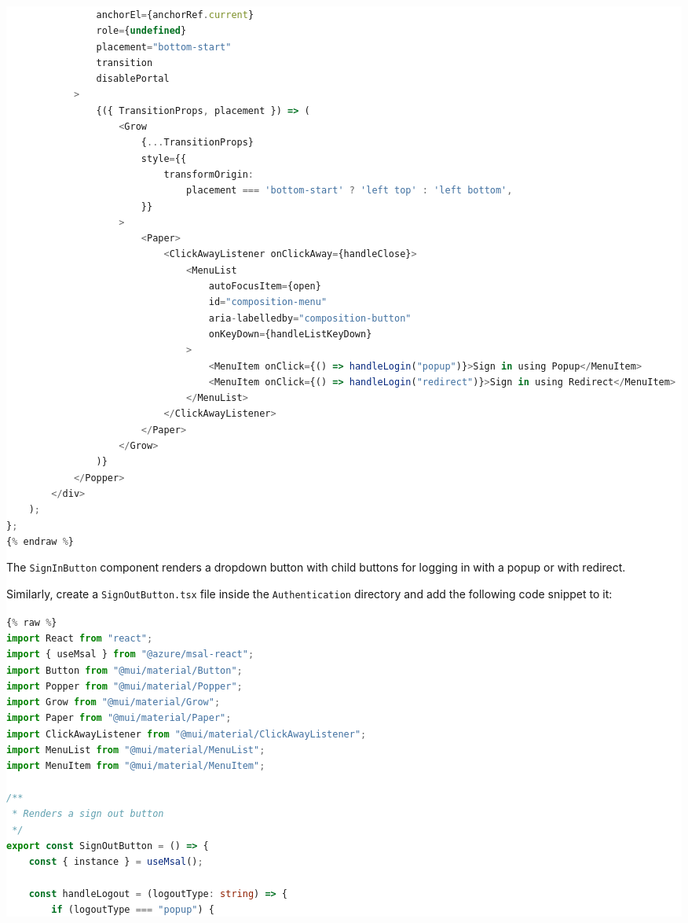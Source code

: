 ```ts
                anchorEl={anchorRef.current}
                role={undefined}
                placement="bottom-start"
                transition
                disablePortal
            >
                {({ TransitionProps, placement }) => (
                    <Grow
                        {...TransitionProps}
                        style={{
                            transformOrigin:
                                placement === 'bottom-start' ? 'left top' : 'left bottom',
                        }}
                    >
                        <Paper>
                            <ClickAwayListener onClickAway={handleClose}>
                                <MenuList
                                    autoFocusItem={open}
                                    id="composition-menu"
                                    aria-labelledby="composition-button"
                                    onKeyDown={handleListKeyDown}
                                >
                                    <MenuItem onClick={() => handleLogin("popup")}>Sign in using Popup</MenuItem>
                                    <MenuItem onClick={() => handleLogin("redirect")}>Sign in using Redirect</MenuItem>
                                </MenuList>
                            </ClickAwayListener>
                        </Paper>
                    </Grow>
                )}
            </Popper>
        </div>
    );
};
{% endraw %}
```

The `SignInButton` component renders a dropdown button with child buttons for logging in with a popup or with redirect.  

Similarly, create a `SignOutButton.tsx` file inside the `Authentication` directory and add the following code snippet to it:  

```ts
{% raw %}
import React from "react";
import { useMsal } from "@azure/msal-react";
import Button from "@mui/material/Button";
import Popper from "@mui/material/Popper";
import Grow from "@mui/material/Grow";
import Paper from "@mui/material/Paper";
import ClickAwayListener from "@mui/material/ClickAwayListener";
import MenuList from "@mui/material/MenuList";
import MenuItem from "@mui/material/MenuItem";

/**
 * Renders a sign out button
 */
export const SignOutButton = () => {
    const { instance } = useMsal();

    const handleLogout = (logoutType: string) => {
        if (logoutType === "popup") {
```